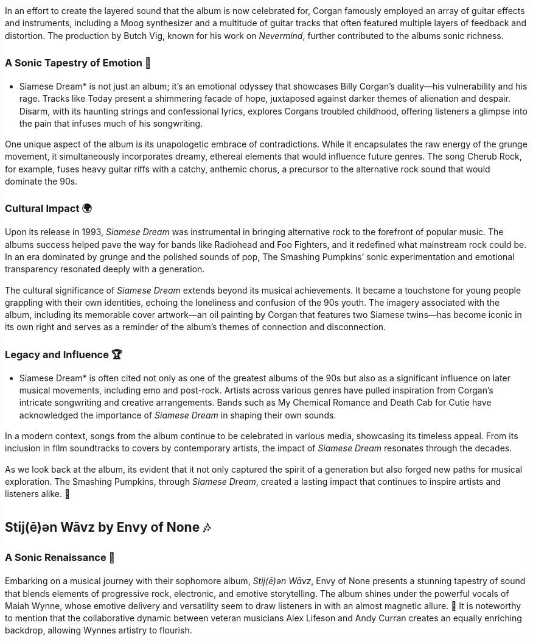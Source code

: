In an effort to create the layered sound that the album is now celebrated for, Corgan famously employed an array of guitar effects and instruments, including a Moog synthesizer and a multitude of guitar tracks that often featured multiple layers of feedback and distortion. The production by Butch Vig, known for his work on *Nevermind*, further contributed to the albums sonic richness. 

### A Sonic Tapestry of Emotion 🎸
* Siamese Dream* is not just an album; it’s an emotional odyssey that showcases Billy Corgan’s duality—his vulnerability and his rage. Tracks like Today present a shimmering facade of hope, juxtaposed against darker themes of alienation and despair. Disarm, with its haunting strings and confessional lyrics, explores Corgans troubled childhood, offering listeners a glimpse into the pain that infuses much of his songwriting.

One unique aspect of the album is its unapologetic embrace of contradictions. While it encapsulates the raw energy of the grunge movement, it simultaneously incorporates dreamy, ethereal elements that would influence future genres. The song Cherub Rock, for example, fuses heavy guitar riffs with a catchy, anthemic chorus, a precursor to the alternative rock sound that would dominate the 90s. 

### Cultural Impact 🌍
Upon its release in 1993, *Siamese Dream* was instrumental in bringing alternative rock to the forefront of popular music. The albums success helped pave the way for bands like Radiohead and Foo Fighters, and it redefined what mainstream rock could be. In an era dominated by grunge and the polished sounds of pop, The Smashing Pumpkins’ sonic experimentation and emotional transparency resonated deeply with a generation.

The cultural significance of *Siamese Dream* extends beyond its musical achievements. It became a touchstone for young people grappling with their own identities, echoing the loneliness and confusion of the 90s youth. The imagery associated with the album, including its memorable cover artwork—an oil painting by Corgan that features two Siamese twins—has become iconic in its own right and serves as a reminder of the album’s themes of connection and disconnection.

### Legacy and Influence 🏆
* Siamese Dream* is often cited not only as one of the greatest albums of the 90s but also as a significant influence on later musical movements, including emo and post-rock. Artists across various genres have pulled inspiration from Corgan’s intricate songwriting and creative arrangements. Bands such as My Chemical Romance and Death Cab for Cutie have acknowledged the importance of *Siamese Dream* in shaping their own sounds.

In a modern context, songs from the album continue to be celebrated in various media, showcasing its timeless appeal. From its inclusion in film soundtracks to covers by contemporary artists, the impact of *Siamese Dream* resonates through the decades. 

As we look back at the album, its evident that it not only captured the spirit of a generation but also forged new paths for musical exploration. The Smashing Pumpkins, through *Siamese Dream*, created a lasting impact that continues to inspire artists and listeners alike. 🌟

## Stij(ē)ən Wāvz by Envy of None 🎶

### A Sonic Renaissance 🎤  
Embarking on a musical journey with their sophomore album, *Stij(ē)ən Wāvz*, Envy of None presents a stunning tapestry of sound that blends elements of progressive rock, electronic, and emotive storytelling. The album shines under the powerful vocals of Maiah Wynne, whose emotive delivery and versatility seem to draw listeners in with an almost magnetic allure. 🎵 It is noteworthy to mention that the collaborative dynamic between veteran musicians Alex Lifeson and Andy Curran creates an equally enriching backdrop, allowing Wynnes artistry to flourish.
